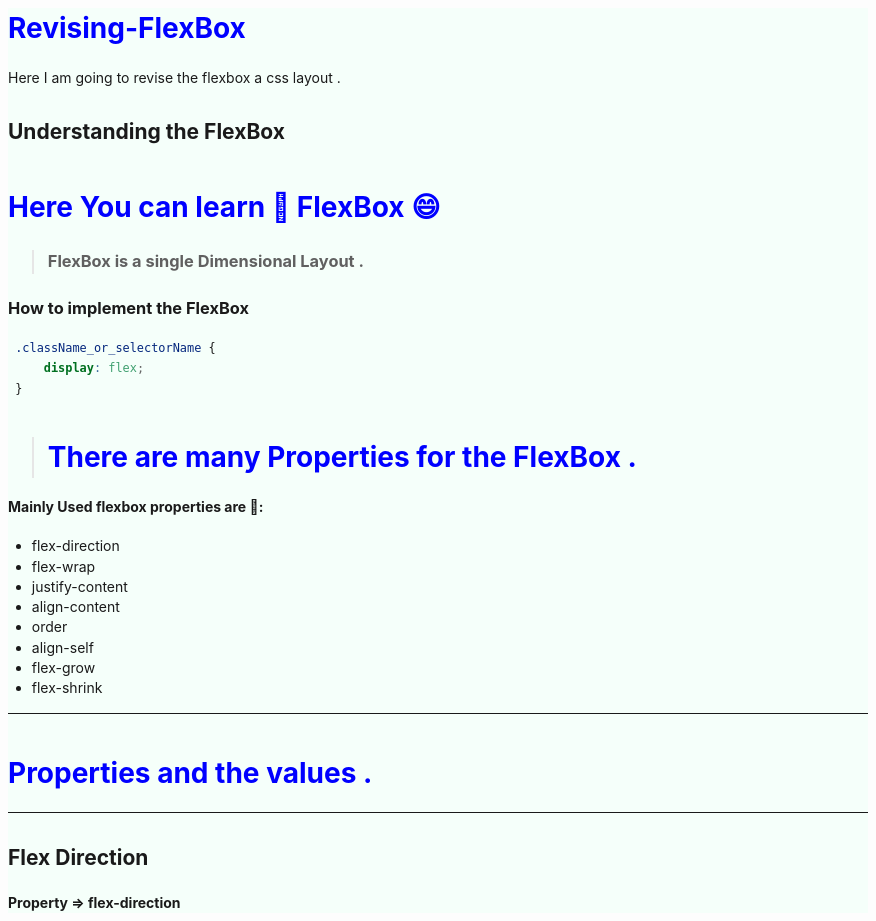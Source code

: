 # Revising-FlexBox
Here I am going to revise the flexbox a css layout .
## Understanding the FlexBox

 # Here You can learn :gun: FlexBox  :smile:

<style>
    body{
        background-color: mintcream;
        
    }
    h1{ border-radius:1rem;
        color: blue;
    }
</style>

> ### FlexBox is a single Dimensional Layout .

### How to implement the FlexBox

```css
 .className_or_selectorName {
     display: flex;
 }
```

># There are many Properties for the FlexBox .

#### Mainly Used flexbox properties are :rocket::

* flex-direction
* flex-wrap 
* justify-content 
* align-content
* order
* align-self
* flex-grow
* flex-shrink

----------

# Properties and the values .

----

## Flex Direction

#### Property => flex-direction 

